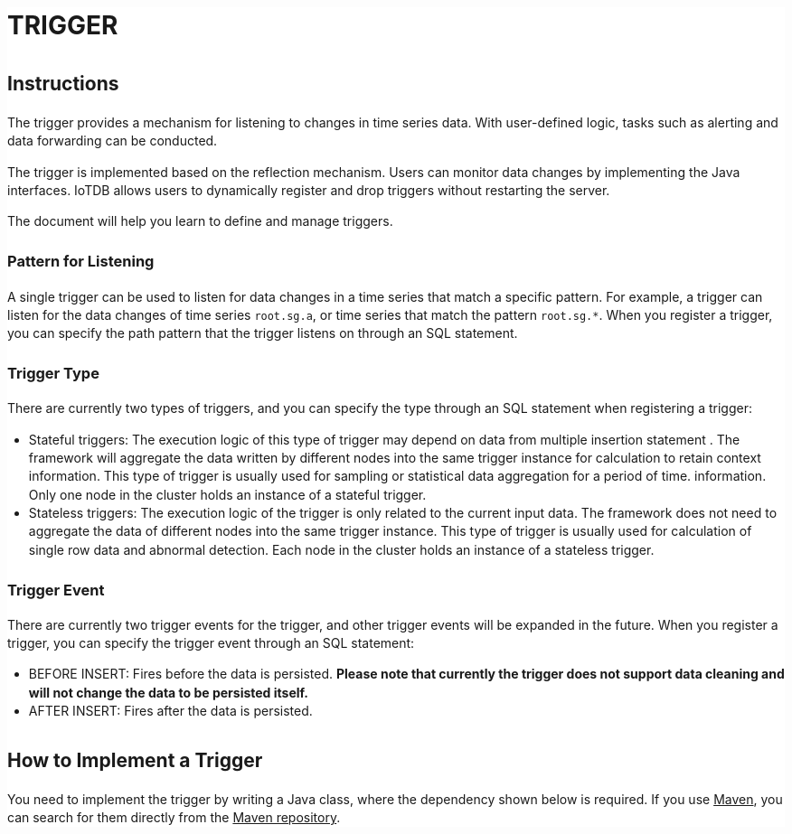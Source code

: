 

# TRIGGER

## Instructions

The trigger provides a mechanism for listening to changes in time series data. With user-defined logic, tasks such as alerting and data forwarding can be conducted.

The trigger is implemented based on the reflection mechanism. Users can monitor data changes by implementing the Java interfaces. IoTDB allows users to dynamically register and drop triggers without restarting the server.

The document will help you learn to define and manage triggers.

### Pattern for Listening

A single trigger can be used to listen for data changes in a time series that match a specific pattern. For example, a trigger can listen for the data changes of time series `root.sg.a`, or time series that match the pattern `root.sg.*`. When you register a trigger, you can specify the path pattern that the trigger listens on through an SQL statement.

### Trigger Type

There are currently two types of triggers, and you can specify the type through an SQL statement when registering a trigger:

- Stateful triggers: The execution logic of this type of trigger may depend on data from multiple insertion statement . The framework will aggregate the data written by different nodes into the same trigger instance for calculation to retain context information. This type of trigger is usually used for sampling or statistical data aggregation for a period of time. information. Only one node in the cluster holds an instance of a stateful trigger.
- Stateless triggers: The execution logic of the trigger is only related to the current input data. The framework does not need to aggregate the data of different nodes into the same trigger instance. This type of trigger is usually used for calculation of single row data and abnormal detection. Each node in the cluster holds an instance of a stateless trigger.

### Trigger Event

There are currently two trigger events for the trigger, and other trigger events will be expanded in the future. When you register a trigger, you can specify the trigger event through an SQL statement:

- BEFORE INSERT: Fires before the data is persisted. **Please note that currently the trigger does not support data cleaning and will not change the data to be persisted itself.**
- AFTER INSERT: Fires after the data is persisted.

## How to Implement a Trigger

You need to implement the trigger by writing a Java class, where the dependency shown below is required. If you use [Maven](http://search.maven.org/), you can search for them directly from the [Maven repository](http://search.maven.org/).
